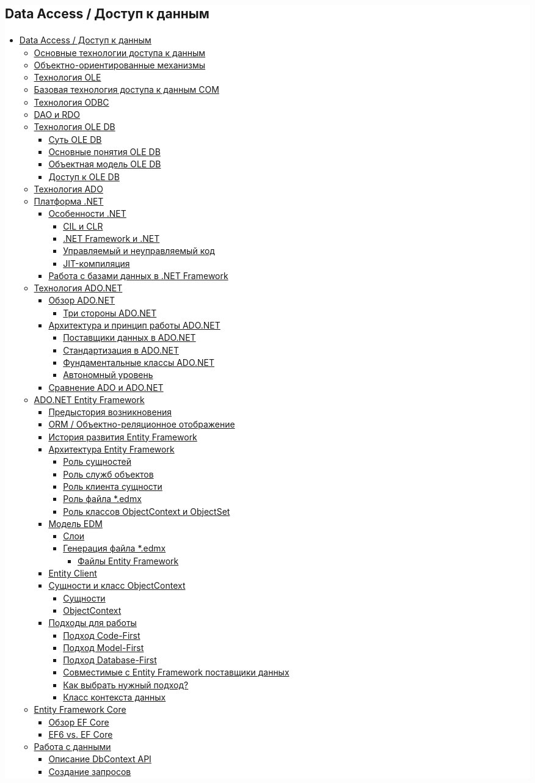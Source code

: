 ## Data Access / Доступ к данным

- [Data Access / Доступ к данным](#data-access--доступ-к-данным)
  - [Основные технологии доступа к данным](#основные-технологии-доступа-к-данным)
  - [Объектно-ориентированные механизмы](#объектно-ориентированные-механизмы)
  - [Технология OLE](#технология-ole)
  - [Базовая технология доступа к данным СОМ](#базовая-технология-доступа-к-данным-сом)
  - [Технология ODBC](#технология-odbc)
  - [DAO и RDO](#dao-и-rdo)
  - [Технология OLE DB](#технология-ole-db)
    - [Суть OLE DB](#суть-ole-db)
    - [Основные понятия OLE DB](#основные-понятия-ole-db)
    - [Объектная модель OLE DB](#объектная-модель-ole-db)
    - [Доступ к OLE DB](#доступ-к-ole-db)
  - [Технология ADO](#технология-ado)
  - [Платформа .NET](#платформа-net)
    - [Особенности .NET](#особенности-net)
      - [CIL и CLR](#cil-и-clr)
      - [.NET Framework и .NET](#net-framework-и-net)
      - [Управляемый и неуправляемый код](#управляемый-и-неуправляемый-код)
      - [JIT-компиляция](#jit-компиляция)
    - [Работа с базами данных в .NET Framework](#работа-с-базами-данных-в-net-framework)
  - [Технология ADO.NET](#технология-adonet)
    - [Обзор ADO.NET](#обзор-adonet)
      - [Три стороны ADO.NET](#три-стороны-adonet)
    - [Архитектура и принцип работы ADO.NET](#архитектура-и-принцип-работы-adonet)
      - [Поставщики данных в ADO.NET](#поставщики-данных-в-adonet)
      - [Стандартизация в ADO.NET](#стандартизация-в-adonet)
      - [Фундаментальные классы ADO.NET](#фундаментальные-классы-adonet)
      - [Автономный уровень](#автономный-уровень)
    - [Сравнение ADO и ADO.NET](#сравнение-ado-и-adonet)
  - [ADO.NET Entity Framework](#adonet-entity-framework)
    - [Предыстория возникновения](#предыстория-возникновения)
    - [ORM / Объектно-реляционное отображение](#orm--объектно-реляционное-отображение)
    - [История развития Entity Framework](#история-развития-entity-framework)
    - [Архитектура Entity Framework](#архитектура-entity-framework)
      - [Роль сущностей](#роль-сущностей)
      - [Роль служб объектов](#роль-служб-объектов)
      - [Роль клиента сущности](#роль-клиента-сущности)
      - [Роль файла \*.edmx](#роль-файла-edmx)
      - [Роль классов ObjectContext и ObjectSet](#роль-классов-objectcontext-и-objectset)
    - [Модель EDM](#модель-edm)
      - [Слои](#слои)
      - [Генерация файла \*.edmx](#генерация-файла-edmx)
        - [Файлы Entity Framework](#файлы-entity-framework)
    - [Entity Client](#entity-client)
    - [Сущности и класс ObjectContext](#сущности-и-класс-objectcontext)
      - [Сущности](#сущности)
      - [ObjectContext](#objectcontext)
    - [Подходы для работы](#подходы-для-работы)
      - [Подход Code-First](#подход-code-first)
      - [Подход Model-First](#подход-model-first)
      - [Подход Database-First](#подход-database-first)
      - [Совместимые с Entity Framework поставщики данных](#совместимые-с-entity-framework-поставщики-данных)
      - [Как выбрать нужный подход?](#как-выбрать-нужный-подход)
      - [Класс контекста данных](#класс-контекста-данных)
  - [Entity Framework Core](#entity-framework-core)
    - [Обзор EF Core](#обзор-ef-core)
    - [EF6 vs. EF Core](#ef6-vs-ef-core)
  - [Работа с данными](#работа-с-данными)
    - [Описание DbContext API](#описание-dbcontext-api)
    - [Создание запросов](#создание-запросов)